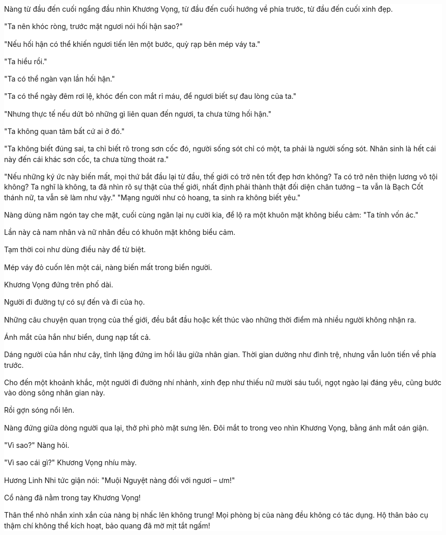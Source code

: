 Nàng từ đầu đến cuối ngẩng đầu nhìn Khương Vọng, từ đầu đến cuối hướng về phía trước, từ đầu đến cuối xinh đẹp.

"Ta nên khóc ròng, trước mặt ngươi nói hối hận sao?"

"Nếu hối hận có thể khiến ngươi tiến lên một bước, quỳ rạp bên mép váy ta."

"Ta hiểu rồi."

"Ta có thể ngàn vạn lần hối hận."

"Ta có thể ngày đêm rơi lệ, khóc đến con mắt rỉ máu, để ngươi biết sự đau lòng của ta."

"Nhưng thực tế nếu dứt bỏ những gì liên quan đến ngươi, ta chưa từng hối hận."

"Ta không quan tâm bất cứ ai ở đó."

"Ta không biết đúng sai, ta chỉ biết rõ trong sơn cốc đó, người sống sót chỉ có một, ta phải là người sống sót. Nhân sinh là hết cái này đến cái khác sơn cốc, ta chưa từng thoát ra."

"Nếu những ký ức này biến mất, mọi thứ bắt đầu lại từ đầu, thế giới có trở nên tốt đẹp hơn không? Ta có trở nên thiện lương vô tội không? Ta nghĩ là không, ta đã nhìn rõ sự thật của thế giới, nhất định phải thành thật đối diện chân tướng – ta vẫn là Bạch Cốt thánh nữ, ta vẫn sẽ làm như vậy." "Mạng người như cỏ hoang, ta sinh ra không biết yêu."

Nàng dùng năm ngón tay che mặt, cuối cùng ngăn lại nụ cười kia, để lộ ra một khuôn mặt không biểu cảm: "Ta tính vốn ác."

Lần này cả nam nhân và nữ nhân đều có khuôn mặt không biểu cảm.

Tạm thời coi như dùng điều này để từ biệt.

Mép váy đỏ cuốn lên một cái, nàng biến mất trong biển người.

Khương Vọng đứng trên phố dài.

Người đi đường tự có sự đến và đi của họ.

Những câu chuyện quan trọng của thế giới, đều bắt đầu hoặc kết thúc vào những thời điểm mà nhiều người không nhận ra.

Ánh mắt của hắn như biển, dung nạp tất cả.

Dáng người của hắn như cây, tĩnh lặng đứng im hồi lâu giữa nhân gian. Thời gian dường như đình trệ, nhưng vẫn luôn tiến về phía trước.

Cho đến một khoảnh khắc, một người đi đường nhí nhảnh, xinh đẹp như thiếu nữ mười sáu tuổi, ngọt ngào lại đáng yêu, cũng bước vào dòng sông nhân gian này.

Rồi gợn sóng nổi lên.

Nàng đứng giữa dòng người qua lại, thở phì phò mặt sưng lên. Đôi mắt to trong veo nhìn Khương Vọng, bằng ánh mắt oán giận.

"Vì sao?" Nàng hỏi.

"Vì sao cái gì?" Khương Vọng nhíu mày.

Hương Linh Nhi tức giận nói: "Muội Nguyệt nàng đối với ngươi – ưm!"

Cổ nàng đã nằm trong tay Khương Vọng!

Thân thể nhỏ nhắn xinh xắn của nàng bị nhấc lên không trung! Mọi phòng bị của nàng đều không có tác dụng. Hộ thân bảo cụ thậm chí không thể kích hoạt, bảo quang đã mờ mịt tắt ngấm!

